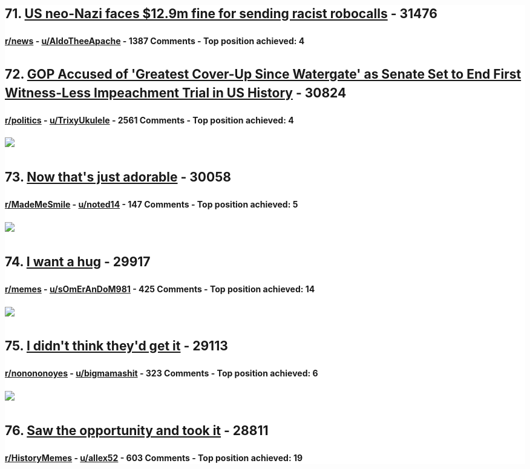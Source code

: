 ## 71. [US neo-Nazi faces $12.9m fine for sending racist robocalls](http://reddit.com/r/news/comments/ewtx06/us_neonazi_faces_129m_fine_for_sending_racist/) - 31476
#### [r/news](http://reddit.com/r/news) - [u/AldoTheeApache](http://reddit.com/u/AldoTheeApache) - 1387 Comments - Top position achieved: 4

## 72. [GOP Accused of 'Greatest Cover-Up Since Watergate' as Senate Set to End First Witness-Less Impeachment Trial in US History](http://reddit.com/r/politics/comments/ewsmr4/gop_accused_of_greatest_coverup_since_watergate/) - 30824
#### [r/politics](http://reddit.com/r/politics) - [u/TrixyUkulele](http://reddit.com/u/TrixyUkulele) - 2561 Comments - Top position achieved: 4

<a href="https://www.commondreams.org/news/2020/01/31/gop-accused-greatest-cover-watergate-senate-set-end-first-witness-less-impeachment"><img src="https://b.thumbs.redditmedia.com/pFliP88z9BZC-5OrI2ucBh-8lM9QITGMFbYQm_EB9bU.jpg"></img></a>

## 73. [Now that's just adorable](http://reddit.com/r/MadeMeSmile/comments/ewmrho/now_thats_just_adorable/) - 30058
#### [r/MadeMeSmile](http://reddit.com/r/MadeMeSmile) - [u/noted14](http://reddit.com/u/noted14) - 147 Comments - Top position achieved: 5

<a href="https://i.redd.it/xslhdn57h3e41.jpg"><img src="https://b.thumbs.redditmedia.com/VdMWUAh02QLWz3p7H9_akE_pXcwYNMnzaULOaR3L58U.jpg"></img></a>

## 74. [I want a hug](http://reddit.com/r/memes/comments/ewmbjb/i_want_a_hug/) - 29917
#### [r/memes](http://reddit.com/r/memes) - [u/sOmErAnDoM981](http://reddit.com/u/sOmErAnDoM981) - 425 Comments - Top position achieved: 14

<a href="https://i.redd.it/cs6qjxfz83e41.png"><img src="https://b.thumbs.redditmedia.com/Di_dWyK_fJ4WWaBCHyqyln93RddLjPfnsVWdDC57X1c.jpg"></img></a>

## 75. [I didn't think they'd get it](http://reddit.com/r/nonononoyes/comments/ewnsuc/i_didnt_think_theyd_get_it/) - 29113
#### [r/nonononoyes](http://reddit.com/r/nonononoyes) - [u/bigmamashit](http://reddit.com/u/bigmamashit) - 323 Comments - Top position achieved: 6

<a href="https://gfycat.com/flashyreliablebellsnake"><img src="https://b.thumbs.redditmedia.com/MIJSZQg4yz4vvV46O_yftciSWvV-Nwd4h4XaQ4fx3tc.jpg"></img></a>

## 76. [Saw the opportunity and took it](http://reddit.com/r/HistoryMemes/comments/ewng7w/saw_the_opportunity_and_took_it/) - 28811
#### [r/HistoryMemes](http://reddit.com/r/HistoryMemes) - [u/allex52](http://reddit.com/u/allex52) - 603 Comments - Top position achieved: 19
